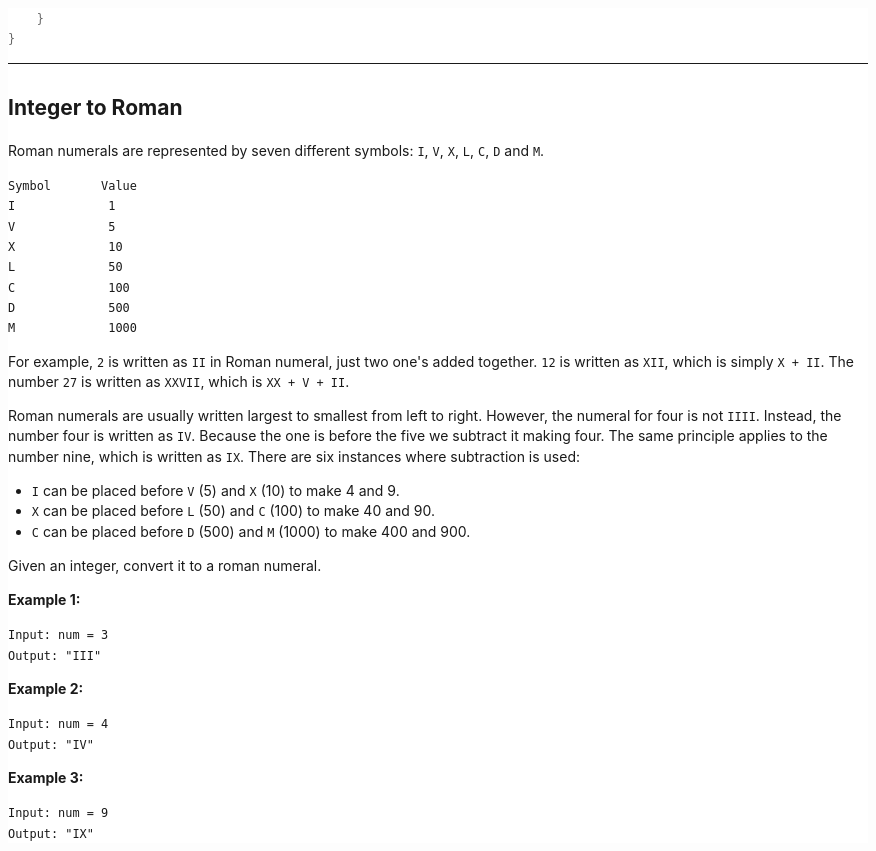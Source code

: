 ```java
    }
}
```



------

## Integer to Roman

Roman numerals are represented by seven different symbols: `I`, `V`, `X`, `L`, `C`, `D` and `M`.

```
Symbol       Value
I             1
V             5
X             10
L             50
C             100
D             500
M             1000
```

For example, `2` is written as `II` in Roman numeral, just two one's added together. `12` is written as `XII`, which is simply `X + II`. The number `27` is written as `XXVII`, which is `XX + V + II`.

Roman numerals are usually written largest to smallest from left to right. However, the numeral for four is not `IIII`. Instead, the number four is written as `IV`. Because the one is before the five we subtract it making four. The same principle applies to the number nine, which is written as `IX`. There are six instances where subtraction is used:

- `I` can be placed before `V` (5) and `X` (10) to make 4 and 9. 
- `X` can be placed before `L` (50) and `C` (100) to make 40 and 90. 
- `C` can be placed before `D` (500) and `M` (1000) to make 400 and 900.

Given an integer, convert it to a roman numeral.

 

**Example 1:**

```
Input: num = 3
Output: "III"
```

**Example 2:**

```
Input: num = 4
Output: "IV"
```

**Example 3:**

```
Input: num = 9
Output: "IX"
```

